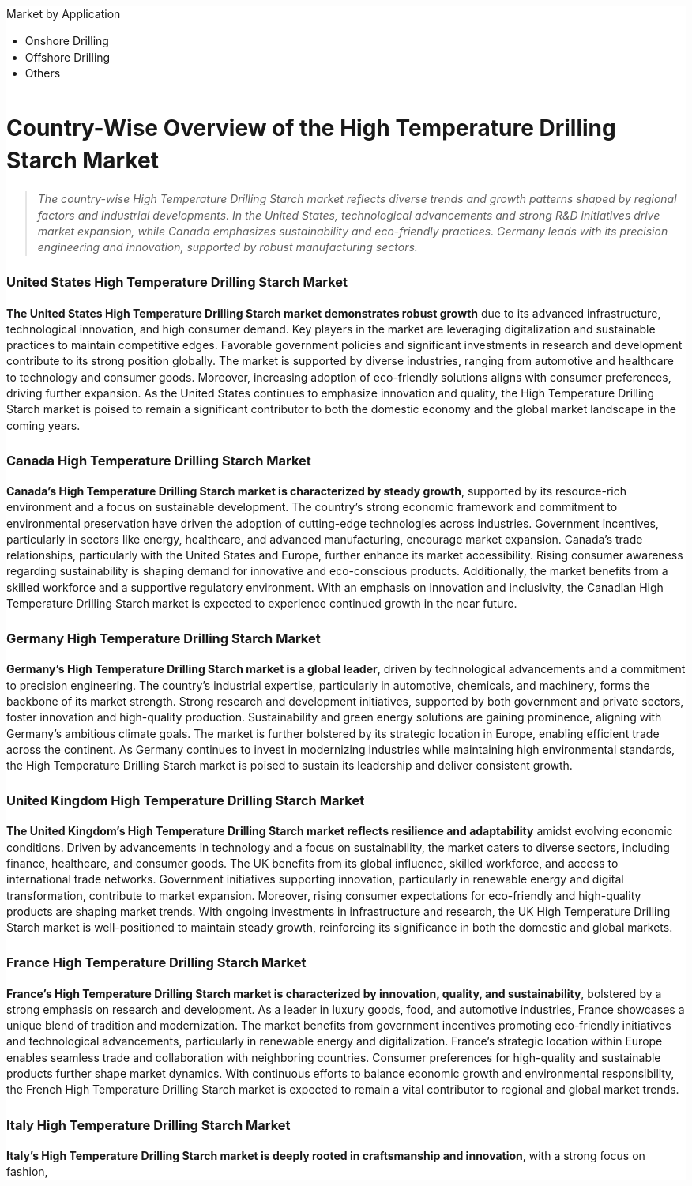 Market by Application</h3><ul><li>Onshore Drilling</li><li>Offshore Drilling</li><li>Others</li></ul><h1><span class="">Country-Wise Overview of the High Temperature Drilling Starch Market<br /></span></h1><blockquote><p><em><span class="">The country-wise High Temperature Drilling Starch market reflects diverse trends and growth patterns shaped by regional factors and industrial developments. In the United States, technological advancements and strong R&amp;D initiatives drive market expansion, while Canada emphasizes sustainability and eco-friendly practices. Germany leads with its precision engineering and innovation, supported by robust manufacturing sectors.</span></em></p></blockquote><h3><strong>United States High Temperature Drilling Starch Market</strong></h3><p><strong>The United States High Temperature Drilling Starch market demonstrates robust growth</strong> due to its advanced infrastructure, technological innovation, and high consumer demand. Key players in the market are leveraging digitalization and sustainable practices to maintain competitive edges. Favorable government policies and significant investments in research and development contribute to its strong position globally. The market is supported by diverse industries, ranging from automotive and healthcare to technology and consumer goods. Moreover, increasing adoption of eco-friendly solutions aligns with consumer preferences, driving further expansion. As the United States continues to emphasize innovation and quality, the High Temperature Drilling Starch market is poised to remain a significant contributor to both the domestic economy and the global market landscape in the coming years.</p><h3><strong>Canada High Temperature Drilling Starch Market</strong></h3><p><strong>Canada&rsquo;s High Temperature Drilling Starch market is characterized by steady growth</strong>, supported by its resource-rich environment and a focus on sustainable development. The country&rsquo;s strong economic framework and commitment to environmental preservation have driven the adoption of cutting-edge technologies across industries. Government incentives, particularly in sectors like energy, healthcare, and advanced manufacturing, encourage market expansion. Canada&rsquo;s trade relationships, particularly with the United States and Europe, further enhance its market accessibility. Rising consumer awareness regarding sustainability is shaping demand for innovative and eco-conscious products. Additionally, the market benefits from a skilled workforce and a supportive regulatory environment. With an emphasis on innovation and inclusivity, the Canadian High Temperature Drilling Starch market is expected to experience continued growth in the near future.</p><h3><strong>Germany High Temperature Drilling Starch Market</strong></h3><p><strong>Germany&rsquo;s High Temperature Drilling Starch market is a global leader</strong>, driven by technological advancements and a commitment to precision engineering. The country&rsquo;s industrial expertise, particularly in automotive, chemicals, and machinery, forms the backbone of its market strength. Strong research and development initiatives, supported by both government and private sectors, foster innovation and high-quality production. Sustainability and green energy solutions are gaining prominence, aligning with Germany&rsquo;s ambitious climate goals. The market is further bolstered by its strategic location in Europe, enabling efficient trade across the continent. As Germany continues to invest in modernizing industries while maintaining high environmental standards, the High Temperature Drilling Starch market is poised to sustain its leadership and deliver consistent growth.</p><h3><strong>United Kingdom High Temperature Drilling Starch Market</strong></h3><p><strong>The United Kingdom&rsquo;s High Temperature Drilling Starch market reflects resilience and adaptability</strong> amidst evolving economic conditions. Driven by advancements in technology and a focus on sustainability, the market caters to diverse sectors, including finance, healthcare, and consumer goods. The UK benefits from its global influence, skilled workforce, and access to international trade networks. Government initiatives supporting innovation, particularly in renewable energy and digital transformation, contribute to market expansion. Moreover, rising consumer expectations for eco-friendly and high-quality products are shaping market trends. With ongoing investments in infrastructure and research, the UK High Temperature Drilling Starch market is well-positioned to maintain steady growth, reinforcing its significance in both the domestic and global markets.</p><h3><strong>France High Temperature Drilling Starch Market</strong></h3><p><strong>France&rsquo;s High Temperature Drilling Starch market is characterized by innovation, quality, and sustainability</strong>, bolstered by a strong emphasis on research and development. As a leader in luxury goods, food, and automotive industries, France showcases a unique blend of tradition and modernization. The market benefits from government incentives promoting eco-friendly initiatives and technological advancements, particularly in renewable energy and digitalization. France&rsquo;s strategic location within Europe enables seamless trade and collaboration with neighboring countries. Consumer preferences for high-quality and sustainable products further shape market dynamics. With continuous efforts to balance economic growth and environmental responsibility, the French High Temperature Drilling Starch market is expected to remain a vital contributor to regional and global market trends.</p><h3><strong>Italy High Temperature Drilling Starch Market</strong></h3><p><strong>Italy&rsquo;s High Temperature Drilling Starch market is deeply rooted in craftsmanship and innovation</strong>, with a strong focus on fashion,